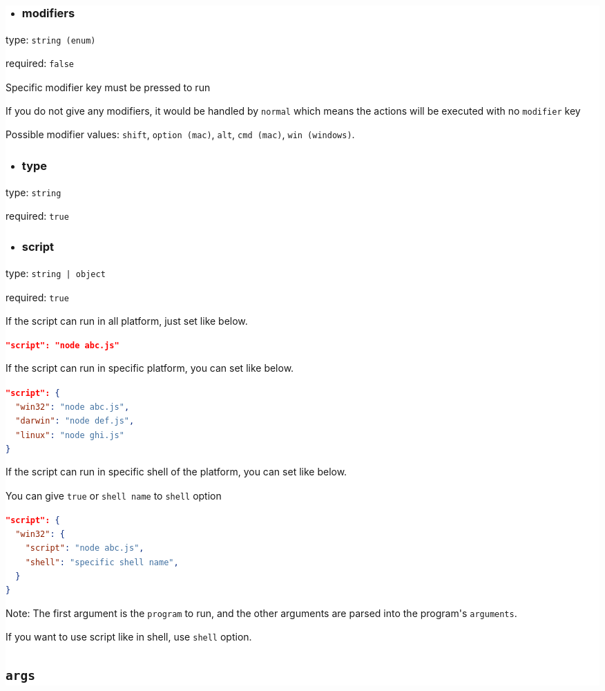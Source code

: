 * ### modifiers

type: `string (enum)`

required: `false`

Specific modifier key must be pressed to run

If you do not give any modifiers, it would be handled by `normal` which means the actions will be executed with no `modifier` key

Possible modifier values: `shift`, `option (mac)`, `alt`, `cmd (mac)`, `win (windows)`.

* ### type

type: `string`

required: `true`

* ### script

type: `string | object`

required: `true`

If the script can run in all platform, just set like below.

```json
"script": "node abc.js"
```

If the script can run in specific platform, you can set like below.

```json
"script": {
  "win32": "node abc.js",
  "darwin": "node def.js",
  "linux": "node ghi.js"
}
```

If the script can run in specific shell of the platform, you can set like below.

You can give `true` or `shell name` to `shell` option

```json
"script": {
  "win32": {
    "script": "node abc.js",
    "shell": "specific shell name",
  }
}
```

Note: The first argument is the `program` to run, and the other arguments are parsed into the program's `arguments`.

If you want to use script like in shell, use `shell` option. 

## `args`
